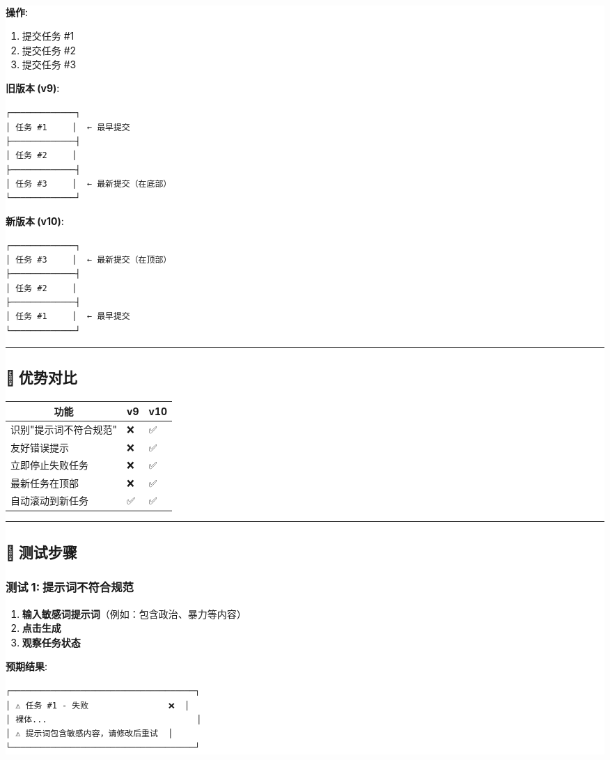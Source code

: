 **操作**:
1. 提交任务 #1
2. 提交任务 #2
3. 提交任务 #3

**旧版本 (v9)**:
```
┌─────────────┐
│ 任务 #1     │  ← 最早提交
├─────────────┤
│ 任务 #2     │
├─────────────┤
│ 任务 #3     │  ← 最新提交（在底部）
└─────────────┘
```

**新版本 (v10)**:
```
┌─────────────┐
│ 任务 #3     │  ← 最新提交（在顶部）
├─────────────┤
│ 任务 #2     │
├─────────────┤
│ 任务 #1     │  ← 最早提交
└─────────────┘
```

---

## 🎁 优势对比

| 功能 | v9 | v10 |
|------|-----|-----|
| 识别"提示词不符合规范" | ❌ | ✅ |
| 友好错误提示 | ❌ | ✅ |
| 立即停止失败任务 | ❌ | ✅ |
| 最新任务在顶部 | ❌ | ✅ |
| 自动滚动到新任务 | ✅ | ✅ |

---

## 🧪 测试步骤

### 测试 1: 提示词不符合规范

1. **输入敏感词提示词**（例如：包含政治、暴力等内容）
2. **点击生成**
3. **观察任务状态**

**预期结果**:
```
┌─────────────────────────────────────┐
│ ⚠️ 任务 #1 - 失败                ❌  │
│ 裸体...                              │
│ ⚠️ 提示词包含敏感内容，请修改后重试  │
└─────────────────────────────────────┘
```
